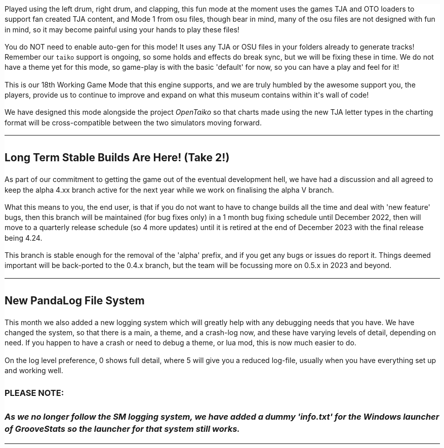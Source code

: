 Played using the left drum, right drum, and clapping, this fun mode at the moment uses the games TJA and OTO loaders to support fan created TJA content, and Mode 1 from osu files, though bear in mind, many of the osu files are not designed with fun in mind, so it may become painful using your hands to play these files!

You do NOT need to enable auto-gen for this mode! It uses any TJA or OSU files in your folders already to generate tracks! Remember our `taiko` support is ongoing, so some holds and effects do break sync, but we will be fixing these in time. We do not have a theme yet for this mode, so game-play is with the basic 'default' for now, so you can have a play and feel for it!

This is our 18th Working Game Mode that this engine supports, and we are truly humbled by the awesome support you, the players, provide us to continue to improve and expand on what this museum contains within it's wall of code!

We have designed this mode alongside the project _OpenTaiko_ so that charts made using the new TJA letter types in the charting format will be cross-compatible between the two simulators moving forward.

---

## Long Term Stable Builds Are Here! (Take 2!)

As part of our commitment to getting the game out of the eventual development hell, we have had a discussion and all agreed to keep the alpha 4.xx branch active for the next year while we work on finalising the alpha V branch. 

What this means to you, the end user, is that if you do not want to have to change builds all the time and deal with 'new feature' bugs, then this branch will be maintained (for bug fixes only) in a 1 month bug fixing schedule until December 2022, then will move to a quarterly release schedule (so 4 more updates) until it is retired at the end of December 2023 with the final release being 4.24.

This branch is stable enough for the removal of the 'alpha' prefix, and if you get any bugs or issues do report it. Things deemed important will be back-ported to the 0.4.x branch, but the team will be focussing more on 0.5.x in 2023 and beyond.

---

## New PandaLog File System

This month we also added a new logging system which will greatly help with any debugging needs that you have. We have changed the system, so that there is a main, a theme, and a crash-log now, and these have varying levels of detail, depending on need. If you happen to have a crash or need to debug a theme, or lua mod, this is now much easier to do.

On the log level preference, 0 shows full detail, where 5 will give you a reduced log-file, usually when you have everything set up and working well.

### **PLEASE NOTE:**
### ***As we no longer follow the SM logging system, we have added a dummy 'info.txt' for the Windows launcher of GrooveStats so the launcher for that system still works.***

---
